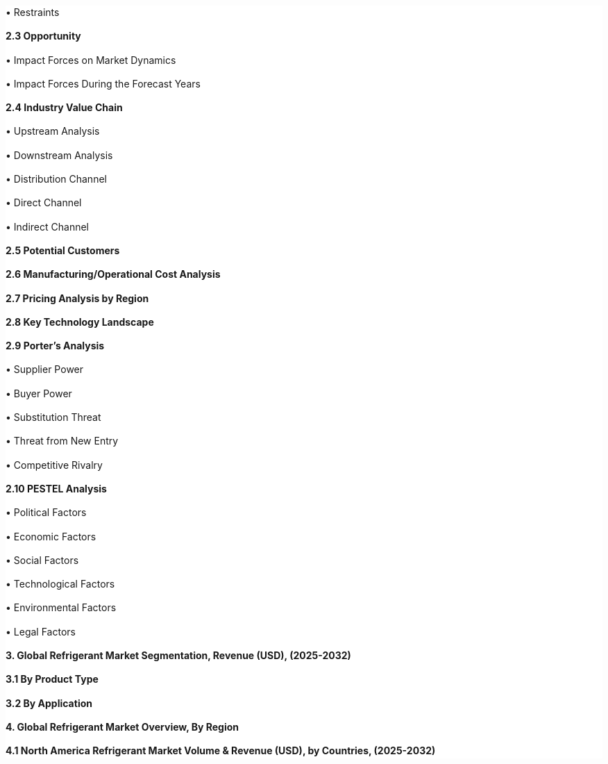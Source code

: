 • Restraints

<strong>2.3 Opportunity</strong>

• Impact Forces on Market Dynamics

• Impact Forces During the Forecast Years

<strong>2.4 Industry Value Chain</strong>

• Upstream Analysis

• Downstream Analysis

• Distribution Channel

• Direct Channel

• Indirect Channel

<strong>2.5 Potential Customers</strong>

<strong>2.6 Manufacturing/Operational Cost Analysis</strong>

<strong>2.7 Pricing Analysis by Region</strong>

<strong>2.8 Key Technology Landscape</strong>

<strong>2.9 Porter’s Analysis</strong>

• Supplier Power

• Buyer Power

• Substitution Threat

• Threat from New Entry

• Competitive Rivalry

<strong>2.10 PESTEL Analysis</strong>

• Political Factors

• Economic Factors

• Social Factors

• Technological Factors

• Environmental Factors

• Legal Factors

<strong>3. Global Refrigerant Market Segmentation, Revenue (USD), (2025-2032)</strong>

<strong>3.1 By Product Type</strong>

<strong>3.2 By Application</strong>

<strong>4. Global Refrigerant Market Overview, By Region</strong>

<strong>4.1 North America Refrigerant Market Volume &amp; Revenue (USD), by Countries, (2025-2032)</strong>

